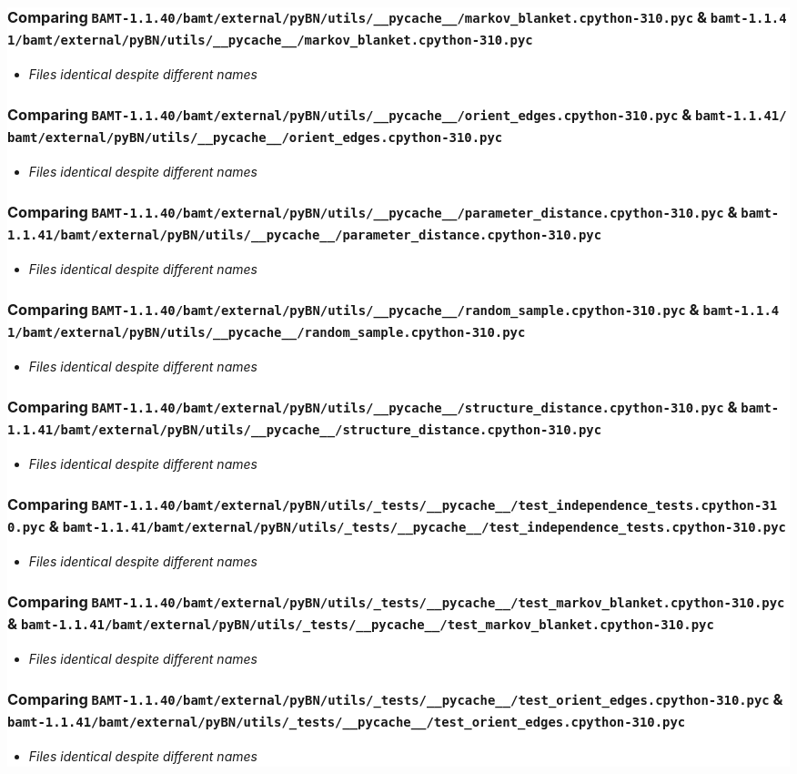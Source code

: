 ### Comparing `BAMT-1.1.40/bamt/external/pyBN/utils/__pycache__/markov_blanket.cpython-310.pyc` & `bamt-1.1.41/bamt/external/pyBN/utils/__pycache__/markov_blanket.cpython-310.pyc`

 * *Files identical despite different names*

### Comparing `BAMT-1.1.40/bamt/external/pyBN/utils/__pycache__/orient_edges.cpython-310.pyc` & `bamt-1.1.41/bamt/external/pyBN/utils/__pycache__/orient_edges.cpython-310.pyc`

 * *Files identical despite different names*

### Comparing `BAMT-1.1.40/bamt/external/pyBN/utils/__pycache__/parameter_distance.cpython-310.pyc` & `bamt-1.1.41/bamt/external/pyBN/utils/__pycache__/parameter_distance.cpython-310.pyc`

 * *Files identical despite different names*

### Comparing `BAMT-1.1.40/bamt/external/pyBN/utils/__pycache__/random_sample.cpython-310.pyc` & `bamt-1.1.41/bamt/external/pyBN/utils/__pycache__/random_sample.cpython-310.pyc`

 * *Files identical despite different names*

### Comparing `BAMT-1.1.40/bamt/external/pyBN/utils/__pycache__/structure_distance.cpython-310.pyc` & `bamt-1.1.41/bamt/external/pyBN/utils/__pycache__/structure_distance.cpython-310.pyc`

 * *Files identical despite different names*

### Comparing `BAMT-1.1.40/bamt/external/pyBN/utils/_tests/__pycache__/test_independence_tests.cpython-310.pyc` & `bamt-1.1.41/bamt/external/pyBN/utils/_tests/__pycache__/test_independence_tests.cpython-310.pyc`

 * *Files identical despite different names*

### Comparing `BAMT-1.1.40/bamt/external/pyBN/utils/_tests/__pycache__/test_markov_blanket.cpython-310.pyc` & `bamt-1.1.41/bamt/external/pyBN/utils/_tests/__pycache__/test_markov_blanket.cpython-310.pyc`

 * *Files identical despite different names*

### Comparing `BAMT-1.1.40/bamt/external/pyBN/utils/_tests/__pycache__/test_orient_edges.cpython-310.pyc` & `bamt-1.1.41/bamt/external/pyBN/utils/_tests/__pycache__/test_orient_edges.cpython-310.pyc`

 * *Files identical despite different names*
